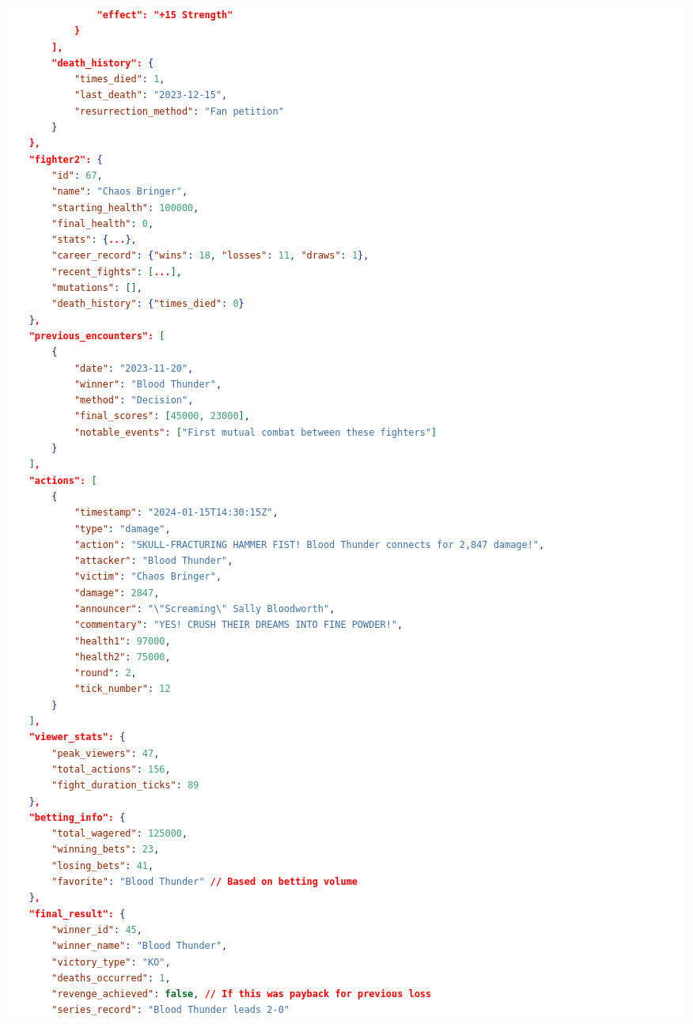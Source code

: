 ```json
                "effect": "+15 Strength"
            }
        ],
        "death_history": {
            "times_died": 1,
            "last_death": "2023-12-15",
            "resurrection_method": "Fan petition"
        }
    },
    "fighter2": {
        "id": 67, 
        "name": "Chaos Bringer",
        "starting_health": 100000,
        "final_health": 0,
        "stats": {...},
        "career_record": {"wins": 18, "losses": 11, "draws": 1},
        "recent_fights": [...],
        "mutations": [],
        "death_history": {"times_died": 0}
    },
    "previous_encounters": [
        {
            "date": "2023-11-20",
            "winner": "Blood Thunder",
            "method": "Decision",
            "final_scores": [45000, 23000],
            "notable_events": ["First mutual combat between these fighters"]
        }
    ],
    "actions": [
        {
            "timestamp": "2024-01-15T14:30:15Z",
            "type": "damage",
            "action": "SKULL-FRACTURING HAMMER FIST! Blood Thunder connects for 2,847 damage!",
            "attacker": "Blood Thunder",
            "victim": "Chaos Bringer", 
            "damage": 2847,
            "announcer": "\"Screaming\" Sally Bloodworth",
            "commentary": "YES! CRUSH THEIR DREAMS INTO FINE POWDER!",
            "health1": 97000,
            "health2": 75000,
            "round": 2,
            "tick_number": 12
        }
    ],
    "viewer_stats": {
        "peak_viewers": 47,
        "total_actions": 156,
        "fight_duration_ticks": 89
    },
    "betting_info": {
        "total_wagered": 125000,
        "winning_bets": 23,
        "losing_bets": 41,
        "favorite": "Blood Thunder" // Based on betting volume
    },
    "final_result": {
        "winner_id": 45,
        "winner_name": "Blood Thunder",
        "victory_type": "KO",
        "deaths_occurred": 1,
        "revenge_achieved": false, // If this was payback for previous loss
        "series_record": "Blood Thunder leads 2-0"
```